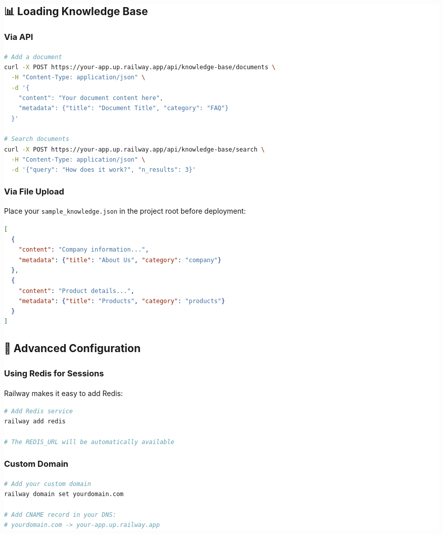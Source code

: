 ## 📊 Loading Knowledge Base

### Via API

```bash
# Add a document
curl -X POST https://your-app.up.railway.app/api/knowledge-base/documents \
  -H "Content-Type: application/json" \
  -d '{
    "content": "Your document content here",
    "metadata": {"title": "Document Title", "category": "FAQ"}
  }'

# Search documents
curl -X POST https://your-app.up.railway.app/api/knowledge-base/search \
  -H "Content-Type: application/json" \
  -d '{"query": "How does it work?", "n_results": 3}'
```

### Via File Upload

Place your `sample_knowledge.json` in the project root before deployment:

```json
[
  {
    "content": "Company information...",
    "metadata": {"title": "About Us", "category": "company"}
  },
  {
    "content": "Product details...",
    "metadata": {"title": "Products", "category": "products"}
  }
]
```

## 🔧 Advanced Configuration

### Using Redis for Sessions

Railway makes it easy to add Redis:

```bash
# Add Redis service
railway add redis

# The REDIS_URL will be automatically available
```

### Custom Domain

```bash
# Add your custom domain
railway domain set yourdomain.com

# Add CNAME record in your DNS:
# yourdomain.com -> your-app.up.railway.app
```
